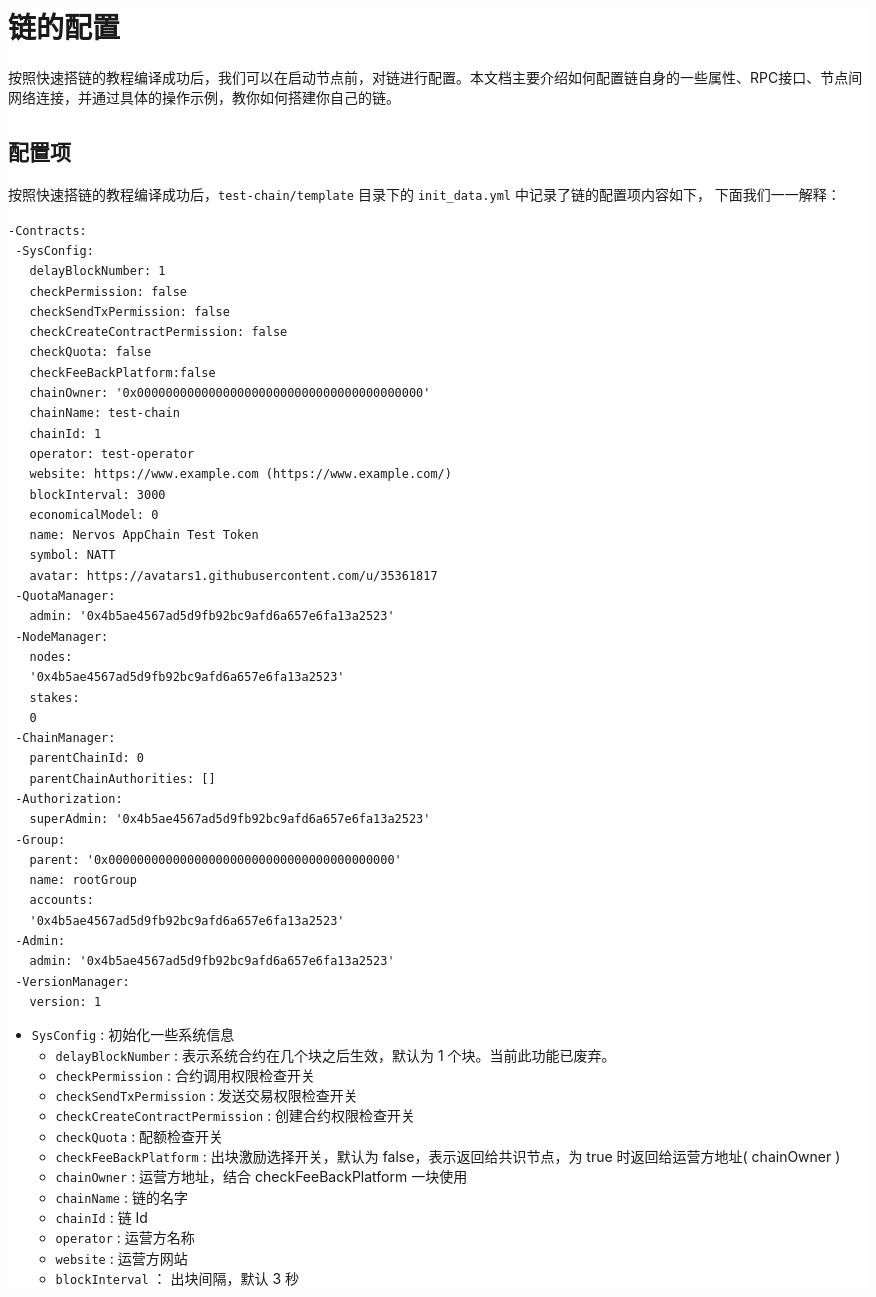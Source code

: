 # 链的配置

按照快速搭链的教程编译成功后，我们可以在启动节点前，对链进行配置。本文档主要介绍如何配置链自身的一些属性、RPC接口、节点间网络连接，并通过具体的操作示例，教你如何搭建你自己的链。

## 配置项

按照快速搭链的教程编译成功后，`test-chain/template` 目录下的 `init_data.yml` 中记录了链的配置项内容如下， 下面我们一一解释：

```
-Contracts:
 -SysConfig:
   delayBlockNumber: 1
   checkPermission: false
   checkSendTxPermission: false
   checkCreateContractPermission: false
   checkQuota: false
   checkFeeBackPlatform:false
   chainOwner: '0x0000000000000000000000000000000000000000'
   chainName: test-chain
   chainId: 1
   operator: test-operator
   website: https://www.example.com (https://www.example.com/)
   blockInterval: 3000
   economicalModel: 0
   name: Nervos AppChain Test Token
   symbol: NATT
   avatar: https://avatars1.githubusercontent.com/u/35361817
 -QuotaManager:
   admin: '0x4b5ae4567ad5d9fb92bc9afd6a657e6fa13a2523'
 -NodeManager:
   nodes:
   '0x4b5ae4567ad5d9fb92bc9afd6a657e6fa13a2523'
   stakes:
   0
 -ChainManager:
   parentChainId: 0
   parentChainAuthorities: []
 -Authorization:
   superAdmin: '0x4b5ae4567ad5d9fb92bc9afd6a657e6fa13a2523'
 -Group:
   parent: '0x0000000000000000000000000000000000000000'
   name: rootGroup
   accounts:
   '0x4b5ae4567ad5d9fb92bc9afd6a657e6fa13a2523'
 -Admin:
   admin: '0x4b5ae4567ad5d9fb92bc9afd6a657e6fa13a2523'
 -VersionManager:
   version: 1
```

* `SysConfig` : 初始化一些系统信息
    - `delayBlockNumber` : 表示系统合约在几个块之后生效，默认为 1 个块。当前此功能已废弃。
    - `checkPermission` : 合约调用权限检查开关
    - `checkSendTxPermission` : 发送交易权限检查开关
    - `checkCreateContractPermission` : 创建合约权限检查开关
    - `checkQuota` : 配额检查开关
    - `checkFeeBackPlatform` : 出块激励选择开关，默认为 false，表示返回给共识节点，为 true 时返回给运营方地址( chainOwner )
    - `chainOwner` : 运营方地址，结合 checkFeeBackPlatform 一块使用
    - `chainName` : 链的名字
    - `chainId` : 链 Id
    - `operator` : 运营方名称
    - `website` : 运营方网站
    - `blockInterval` ： 出块间隔，默认 3 秒